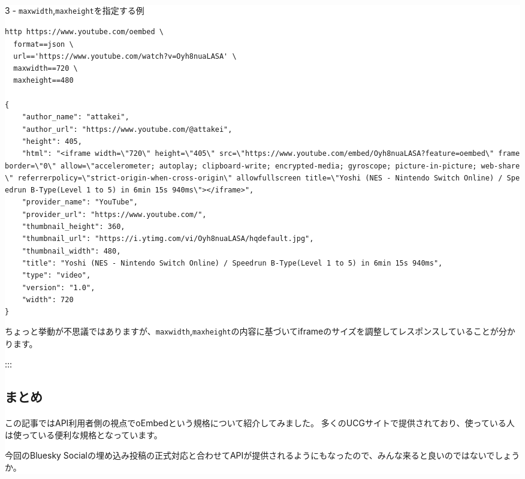 
3 - `maxwidth`,`maxheight`を指定する例


```Console
http https://www.youtube.com/oembed \
  format==json \
  url=='https://www.youtube.com/watch?v=Oyh8nuaLASA' \
  maxwidth==720 \
  maxheight==480

{
    "author_name": "attakei",
    "author_url": "https://www.youtube.com/@attakei",
    "height": 405,
    "html": "<iframe width=\"720\" height=\"405\" src=\"https://www.youtube.com/embed/Oyh8nuaLASA?feature=oembed\" frameborder=\"0\" allow=\"accelerometer; autoplay; clipboard-write; encrypted-media; gyroscope; picture-in-picture; web-share\" referrerpolicy=\"strict-origin-when-cross-origin\" allowfullscreen title=\"Yoshi (NES - Nintendo Switch Online) / Speedrun B-Type(Level 1 to 5) in 6min 15s 940ms\"></iframe>",
    "provider_name": "YouTube",
    "provider_url": "https://www.youtube.com/",
    "thumbnail_height": 360,
    "thumbnail_url": "https://i.ytimg.com/vi/Oyh8nuaLASA/hqdefault.jpg",
    "thumbnail_width": 480,
    "title": "Yoshi (NES - Nintendo Switch Online) / Speedrun B-Type(Level 1 to 5) in 6min 15s 940ms",
    "type": "video",
    "version": "1.0",
    "width": 720
}
```

ちょっと挙動が不思議ではありますが、`maxwidth`,`maxheight`の内容に基づいてiframeのサイズを調整してレスポンスしていることが分かります。

:::

## まとめ

この記事ではAPI利用者側の視点でoEmbedという規格について紹介してみました。
多くのUCGサイトで提供されており、使っている人は使っている便利な規格となっています。

今回のBluesky Socialの埋め込み投稿の正式対応と合わせてAPIが提供されるようにもなったので、みんな来ると良いのではないでしょうか。